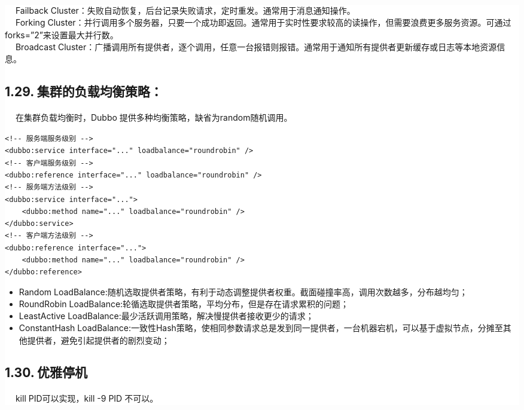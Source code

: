 &emsp; Failback Cluster：失败自动恢复，后台记录失败请求，定时重发。通常用于消息通知操作。  
&emsp; Forking Cluster：并行调用多个服务器，只要一个成功即返回。通常用于实时性要求较高的读操作，但需要浪费更多服务资源。可通过 forks=”2”来设置最大并行数。  
&emsp; Broadcast Cluster：广播调用所有提供者，逐个调用，任意一台报错则报错。通常用于通知所有提供者更新缓存或日志等本地资源信息。  

## 1.29. 集群的负载均衡策略：  
&emsp; 在集群负载均衡时，Dubbo 提供多种均衡策略，缺省为random随机调用。  

    <!-- 服务端服务级别 -->
    <dubbo:service interface="..." loadbalance="roundrobin" />
    <!-- 客户端服务级别 -->
    <dubbo:reference interface="..." loadbalance="roundrobin" />
    <!-- 服务端方法级别 -->
    <dubbo:service interface="...">
        <dubbo:method name="..." loadbalance="roundrobin" />
    </dubbo:service>
    <!-- 客户端方法级别 -->
    <dubbo:reference interface="...">
        <dubbo:method name="..." loadbalance="roundrobin" />
    </dubbo:reference>

* Random LoadBalance:随机选取提供者策略，有利于动态调整提供者权重。截面碰撞率高，调用次数越多，分布越均匀；  
* RoundRobin LoadBalance:轮循选取提供者策略，平均分布，但是存在请求累积的问题；  
* LeastActive LoadBalance:最少活跃调用策略，解决慢提供者接收更少的请求；  
* ConstantHash LoadBalance:一致性Hash策略，使相同参数请求总是发到同一提供者，一台机器宕机，可以基于虚拟节点，分摊至其他提供者，避免引起提供者的剧烈变动；  

## 1.30. 优雅停机
&emsp; kill PID可以实现，kill -9 PID 不可以。  
